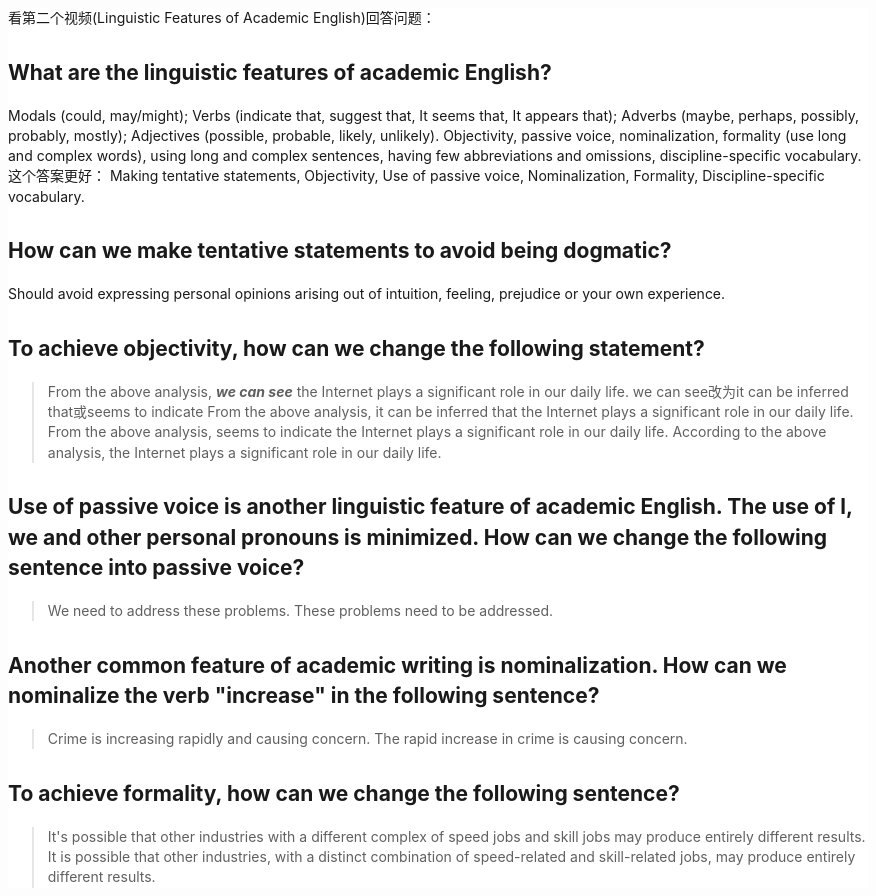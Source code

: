 
看第二个视频(Linguistic Features of Academic English)回答问题：
## What are the linguistic features of academic English?
Modals (could, may/might); Verbs (indicate that, suggest that, It seems that, It appears that);
Adverbs (maybe, perhaps, possibly, probably, mostly); Adjectives (possible, probable, likely, unlikely).
Objectivity, passive voice, nominalization, formality (use long and complex words), using long and complex sentences, having few abbreviations and omissions, discipline-specific vocabulary.
这个答案更好：
Making tentative statements, Objectivity, Use of passive voice, Nominalization, Formality, Discipline-specific vocabulary.


## How can we make tentative statements to avoid being dogmatic?
Should avoid expressing personal opinions arising out of intuition, feeling, prejudice or your own experience.


## To achieve objectivity, how can we change the following statement?
> From the above analysis, ***we can see*** the Internet plays a significant role in our daily life.
we can see改为it can be inferred that或seems to indicate
From the above analysis, it can be inferred that the Internet plays a significant role in our daily life.
From the above analysis, seems to indicate the Internet plays a significant role in our daily life.
According to the above analysis, the Internet plays a significant role in our daily life.


## Use of passive voice is another linguistic feature of academic English. The use of l, we and other personal pronouns is minimized. How can we change the following sentence into passive voice?
> We need to address these problems.
These problems need to be addressed.


## Another common feature of academic writing is nominalization. How can we nominalize the verb "increase" in the following sentence?
> Crime is increasing rapidly and causing concern.
The rapid increase in crime is causing concern.

## To achieve formality, how can we change the following sentence?
> It's possible that other industries with a different complex of speed jobs and skill jobs may produce entirely different results.
It is possible that other industries, with a distinct combination of speed-related and skill-related jobs, may produce entirely different results.
